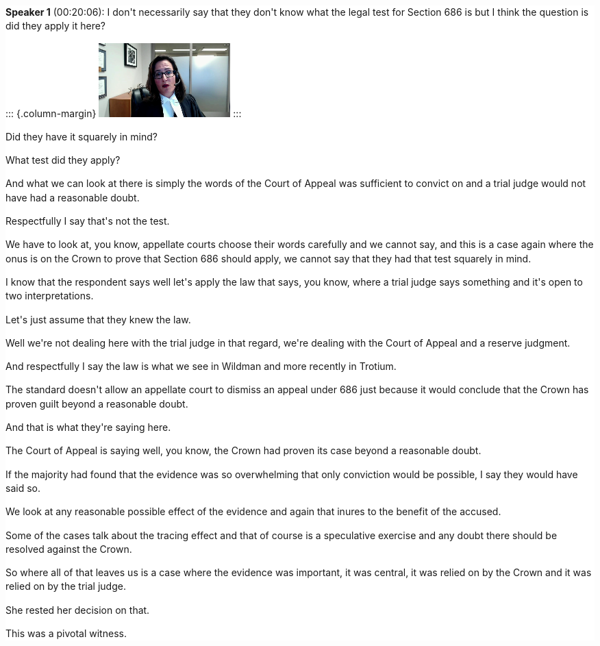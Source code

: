 **Speaker 1** (00:20:06): I don't necessarily say that they don't know what the legal test for Section 686 is but I think the question is did they apply it here?

::: {.column-margin}
![](1311.png)
:::

Did they have it squarely in mind?

What test did they apply?

And what we can look at there is simply the words of the Court of Appeal was sufficient to convict on and a trial judge would not have had a reasonable doubt.

Respectfully I say that's not the test.

We have to look at, you know, appellate courts choose their words carefully and we cannot say, and this is a case again where the onus is on the Crown to prove that Section 686 should apply, we cannot say that they had that test squarely in mind.

I know that the respondent says well let's apply the law that says, you know, where a trial judge says something and it's open to two interpretations.

Let's just assume that they knew the law.

Well we're not dealing here with the trial judge in that regard, we're dealing with the Court of Appeal and a reserve judgment.

And respectfully I say the law is what we see in Wildman and more recently in Trotium.

The standard doesn't allow an appellate court to dismiss an appeal under 686 just because it would conclude that the Crown has proven guilt beyond a reasonable doubt.

And that is what they're saying here.

The Court of Appeal is saying well, you know, the Crown had proven its case beyond a reasonable doubt.

If the majority had found that the evidence was so overwhelming that only conviction would be possible, I say they would have said so.

We look at any reasonable possible effect of the evidence and again that inures to the benefit of the accused.

Some of the cases talk about the tracing effect and that of course is a speculative exercise and any doubt there should be resolved against the Crown.

So where all of that leaves us is a case where the evidence was important, it was central, it was relied on by the Crown and it was relied on by the trial judge.

She rested her decision on that.

This was a pivotal witness.

